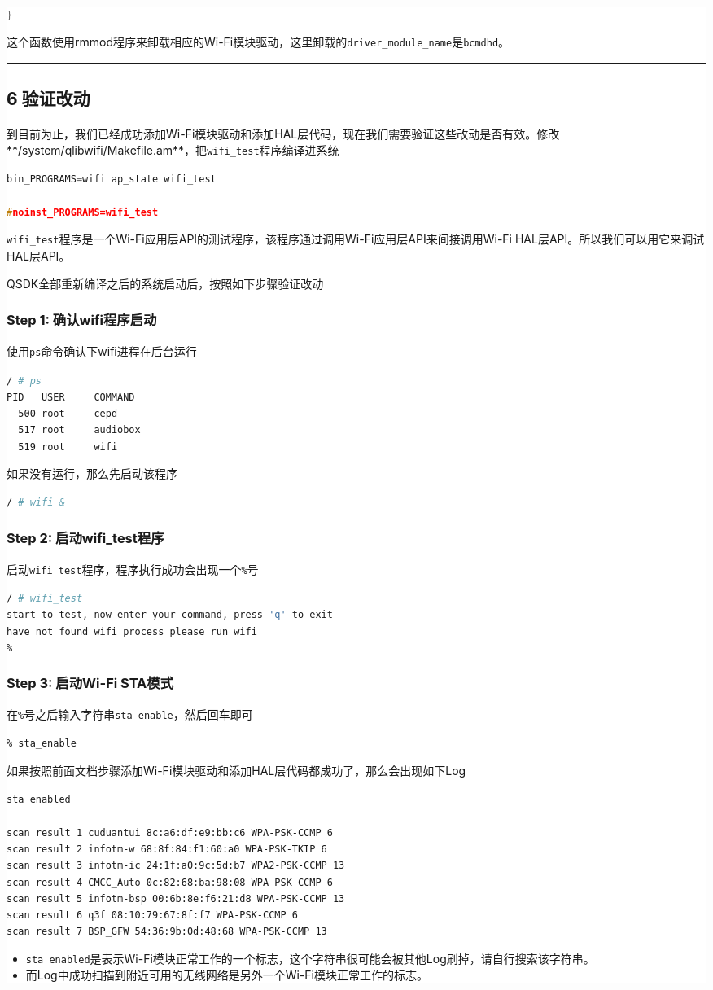```cpp
}
```
这个函数使用rmmod程序来卸载相应的Wi-Fi模块驱动，这里卸载的`driver_module_name`是`bcmdhd`。

----
## 6 验证改动

到目前为止，我们已经成功添加Wi-Fi模块驱动和添加HAL层代码，现在我们需要验证这些改动是否有效。修改**/system/qlibwifi/Makefile.am**，把`wifi_test`程序编译进系统
```cpp
bin_PROGRAMS=wifi ap_state wifi_test

#noinst_PROGRAMS=wifi_test
```
`wifi_test`程序是一个Wi-Fi应用层API的测试程序，该程序通过调用Wi-Fi应用层API来间接调用Wi-Fi HAL层API。所以我们可以用它来调试HAL层API。

QSDK全部重新编译之后的系统启动后，按照如下步骤验证改动

### Step 1: 确认wifi程序启动

使用`ps`命令确认下wifi进程在后台运行
```bash
/ # ps
PID   USER     COMMAND
  500 root     cepd
  517 root     audiobox
  519 root     wifi
```
如果没有运行，那么先启动该程序
```bash
/ # wifi &
```
### Step 2: 启动wifi_test程序

启动`wifi_test`程序，程序执行成功会出现一个`%`号
```bash
/ # wifi_test
start to test, now enter your command, press 'q' to exit
have not found wifi process please run wifi
%
```

### Step 3: 启动Wi-Fi STA模式

在`%`号之后输入字符串`sta_enable`，然后回车即可
```bash
% sta_enable
```
如果按照前面文档步骤添加Wi-Fi模块驱动和添加HAL层代码都成功了，那么会出现如下Log
```bash
sta enabled

scan result 1 cuduantui 8c:a6:df:e9:bb:c6 WPA-PSK-CCMP 6
scan result 2 infotm-w 68:8f:84:f1:60:a0 WPA-PSK-TKIP 6
scan result 3 infotm-ic 24:1f:a0:9c:5d:b7 WPA2-PSK-CCMP 13
scan result 4 CMCC_Auto 0c:82:68:ba:98:08 WPA-PSK-CCMP 6
scan result 5 infotm-bsp 00:6b:8e:f6:21:d8 WPA-PSK-CCMP 13
scan result 6 q3f 08:10:79:67:8f:f7 WPA-PSK-CCMP 6
scan result 7 BSP_GFW 54:36:9b:0d:48:68 WPA-PSK-CCMP 13
```
* `sta enabled`是表示Wi-Fi模块正常工作的一个标志，这个字符串很可能会被其他Log刷掉，请自行搜索该字符串。
* 而Log中成功扫描到附近可用的无线网络是另外一个Wi-Fi模块正常工作的标志。
